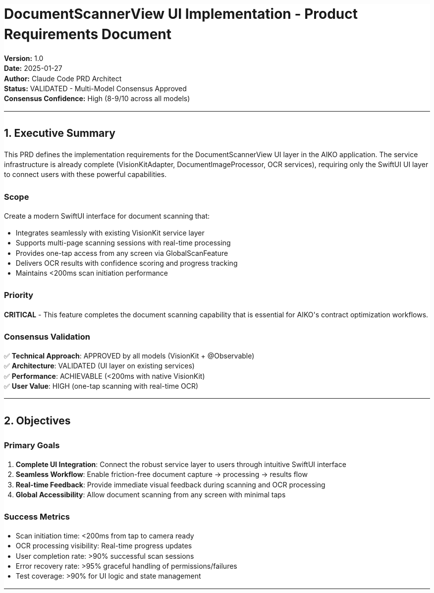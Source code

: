 # DocumentScannerView UI Implementation - Product Requirements Document

**Version:** 1.0  
**Date:** 2025-01-27  
**Author:** Claude Code PRD Architect  
**Status:** VALIDATED - Multi-Model Consensus Approved  
**Consensus Confidence:** High (8-9/10 across all models)

---

## 1. Executive Summary

This PRD defines the implementation requirements for the DocumentScannerView UI layer in the AIKO application. The service infrastructure is already complete (VisionKitAdapter, DocumentImageProcessor, OCR services), requiring only the SwiftUI UI layer to connect users with these powerful capabilities.

### Scope
Create a modern SwiftUI interface for document scanning that:
- Integrates seamlessly with existing VisionKit service layer
- Supports multi-page scanning sessions with real-time processing
- Provides one-tap access from any screen via GlobalScanFeature
- Delivers OCR results with confidence scoring and progress tracking
- Maintains <200ms scan initiation performance

### Priority
**CRITICAL** - This feature completes the document scanning capability that is essential for AIKO's contract optimization workflows.

### Consensus Validation
✅ **Technical Approach**: APPROVED by all models (VisionKit + @Observable)  
✅ **Architecture**: VALIDATED (UI layer on existing services)  
✅ **Performance**: ACHIEVABLE (<200ms with native VisionKit)  
✅ **User Value**: HIGH (one-tap scanning with real-time OCR)

---

## 2. Objectives

### Primary Goals
1. **Complete UI Integration**: Connect the robust service layer to users through intuitive SwiftUI interface
2. **Seamless Workflow**: Enable friction-free document capture → processing → results flow
3. **Real-time Feedback**: Provide immediate visual feedback during scanning and OCR processing
4. **Global Accessibility**: Allow document scanning from any screen with minimal taps

### Success Metrics
- Scan initiation time: <200ms from tap to camera ready
- OCR processing visibility: Real-time progress updates
- User completion rate: >90% successful scan sessions
- Error recovery rate: >95% graceful handling of permissions/failures
- Test coverage: >90% for UI logic and state management

---
